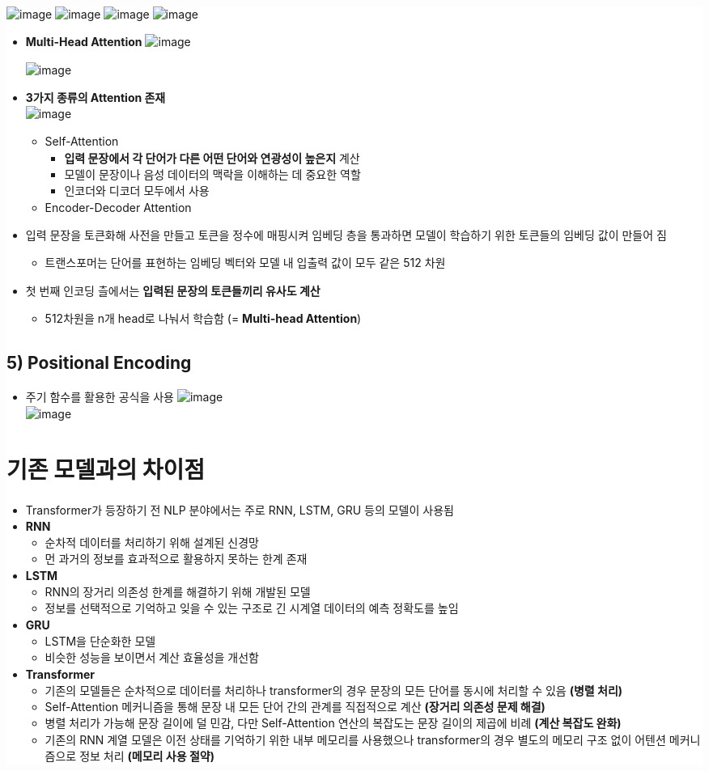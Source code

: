   <img width="722" alt="image" src="https://github.com/user-attachments/assets/af57b686-993d-44d3-9abf-c1f1dbce7a35">  

  <img width="650" alt="image" src="https://github.com/user-attachments/assets/e6dec723-1363-4142-bd99-f75f1e8cc058">  

  <img width="667" alt="image" src="https://github.com/user-attachments/assets/cb5a1f40-1d09-4cce-a888-01b5f6f52bd7">  
  
<img width="684" alt="image" src="https://github.com/user-attachments/assets/5cafd692-5598-432f-8855-c5db3f432603">  
  
- **Multi-Head Attention**
  <img width="723" alt="image" src="https://github.com/user-attachments/assets/9ad5ad39-d8a6-458f-bea4-94d8f85918d5">  

  <img width="667" alt="image" src="https://github.com/user-attachments/assets/85d9eb12-7d07-4564-b616-ec764b9a8d1d">


- **3가지 종류의 Attention 존재**  
  <img width="700" alt="image" src="https://github.com/user-attachments/assets/938a69f7-fa71-464d-969e-d409fdeb1fc1">  

  - Self-Attention  
    - **입력 문장에서 각 단어가 다른 어떤 단어와 연광성이 높은지** 계산
    - 모델이 문장이나 음성 데이터의 맥락을 이해하는 데 중요한 역할
    - 인코더와 디코더 모두에서 사용
  - Encoder-Decoder Attention  
- 입력 문장을 토큰화해 사전을 만들고 토큰을 정수에 매핑시켜 임베딩 층을 통과하면 모델이 학습하기 위한 토큰들의 임베딩 값이 만들어 짐  
  - 트랜스포머는 단어를 표현하는 임베딩 벡터와 모델 내 입출력 값이 모두 같은 512 차원  
- 첫 번째 인코딩 츨에서는 **입력된 문장의 토큰들끼리 유사도 계산**  
  - 512차원을 n개 head로 나눠서 학습함 (= **Multi-head Attention**)  
 
## 5) Positional Encoding
- 주기 함수를 활용한 공식을 사용
  <img width="723" alt="image" src="https://github.com/user-attachments/assets/cf923a3f-0e84-4970-9b3a-fc828478bed8">  
  <img width="711" alt="image" src="https://github.com/user-attachments/assets/a6844e9c-f586-4a08-b033-9ca38c21394f">  






 
# 기존 모델과의 차이점
- Transformer가 등장하기 전 NLP 분야에서는 주로 RNN, LSTM, GRU 등의 모델이 사용됨
- **RNN**
  - 순차적 데이터를 처리하기 위해 설계된 신경망
  - 먼 과거의 정보를 효과적으로 활용하지 못하는 한계 존재
- **LSTM**
  - RNN의 장거리 의존성 한계를 해결하기 위해 개발된 모델
  - 정보를 선택적으로 기억하고 잊을 수 있는 구조로 긴 시계열 데이터의 예측 정확도를 높임
- **GRU**
  - LSTM을 단순화한 모델
  - 비슷한 성능을 보이면서 계산 효율성을 개선함
- **Transformer**
  - 기존의 모델들은 순차적으로 데이터를 처리하나 transformer의 경우 문장의 모든 단어를 동시에 처리할 수 있음 **(병렬 처리)**
  - Self-Attention 메커니즘을 통해 문장 내 모든 단어 간의 관계를 직접적으로 계산 **(장거리 의존성 문제 해결)**
  - 병렬 처리가 가능해 문장 길이에 덜 민감, 다만 Self-Attention 연산의 복잡도는 문장 길이의 제곱에 비례 **(계산 복잡도 완화)**
  - 기존의 RNN 계열 모델은 이전 상태를 기억하기 위한 내부 메모리를 사용했으나 transformer의 경우 별도의 메모리 구조 없이 어텐션 메커니즘으로 정보 처리 **(메모리 사용 절약)**
 